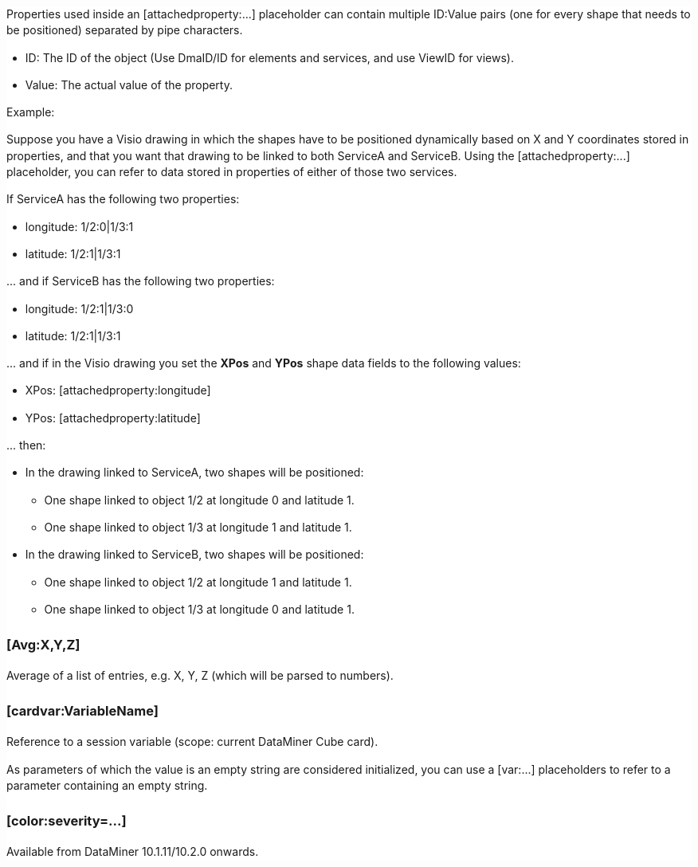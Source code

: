 Properties used inside an \[attachedproperty:...\] placeholder can contain multiple ID:Value pairs (one for every shape that needs to be positioned) separated by pipe characters.

- ID: The ID of the object (Use DmaID/ID for elements and services, and use ViewID for views).

- Value: The actual value of the property.

Example:

Suppose you have a Visio drawing in which the shapes have to be positioned dynamically based on X and Y coordinates stored in properties, and that you want that drawing to be linked to both ServiceA and ServiceB. Using the \[attachedproperty:...\] placeholder, you can refer to data stored in properties of either of those two services.

If ServiceA has the following two properties:

- longitude: 1/2:0\|1/3:1

- latitude: 1/2:1\|1/3:1

... and if ServiceB has the following two properties:

- longitude: 1/2:1\|1/3:0

- latitude: 1/2:1\|1/3:1

... and if in the Visio drawing you set the **XPos** and **YPos** shape data fields to the following values:

- XPos: \[attachedproperty:longitude\]

- YPos: \[attachedproperty:latitude\]

... then:

- In the drawing linked to ServiceA, two shapes will be positioned:

  - One shape linked to object 1/2 at longitude 0 and latitude 1.

  - One shape linked to object 1/3 at longitude 1 and latitude 1.

- In the drawing linked to ServiceB, two shapes will be positioned:

  - One shape linked to object 1/2 at longitude 1 and latitude 1.

  - One shape linked to object 1/3 at longitude 0 and latitude 1.

### \[Avg:X,Y,Z\]

Average of a list of entries, e.g. X, Y, Z (which will be parsed to numbers).

### \[cardvar:VariableName\]

Reference to a session variable (scope: current DataMiner Cube card).

As parameters of which the value is an empty string are considered initialized, you can use a \[var:...\] placeholders to refer to a parameter containing an empty string.

### [color:severity=...]

Available from DataMiner 10.1.11/10.2.0 onwards.
